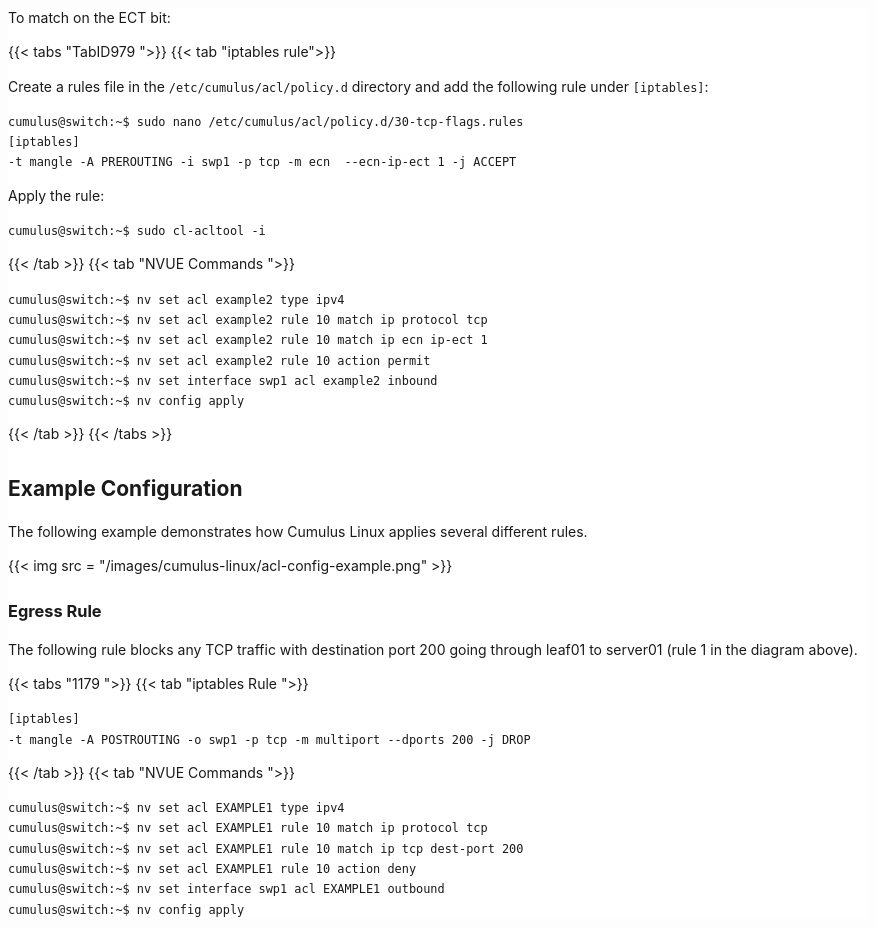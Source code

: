 To match on the ECT bit:

{{< tabs "TabID979 ">}}
{{< tab "iptables rule">}}

Create a rules file in the `/etc/cumulus/acl/policy.d` directory and add the following rule under `[iptables]`:

```
cumulus@switch:~$ sudo nano /etc/cumulus/acl/policy.d/30-tcp-flags.rules
[iptables]
-t mangle -A PREROUTING -i swp1 -p tcp -m ecn  --ecn-ip-ect 1 -j ACCEPT
```

Apply the rule:

```
cumulus@switch:~$ sudo cl-acltool -i
```

{{< /tab >}}
{{< tab "NVUE Commands ">}}

```
cumulus@switch:~$ nv set acl example2 type ipv4
cumulus@switch:~$ nv set acl example2 rule 10 match ip protocol tcp
cumulus@switch:~$ nv set acl example2 rule 10 match ip ecn ip-ect 1
cumulus@switch:~$ nv set acl example2 rule 10 action permit
cumulus@switch:~$ nv set interface swp1 acl example2 inbound
cumulus@switch:~$ nv config apply
```

{{< /tab >}}
{{< /tabs >}}

## Example Configuration

The following example demonstrates how Cumulus Linux applies several different rules.

{{< img src = "/images/cumulus-linux/acl-config-example.png" >}}

### Egress Rule

The following rule blocks any TCP traffic with destination port 200 going through leaf01 to server01 (rule 1 in the diagram above).

{{< tabs "1179 ">}}
{{< tab "iptables Rule ">}}

```
[iptables]
-t mangle -A POSTROUTING -o swp1 -p tcp -m multiport --dports 200 -j DROP
```

{{< /tab >}}
{{< tab "NVUE Commands ">}}

```
cumulus@switch:~$ nv set acl EXAMPLE1 type ipv4
cumulus@switch:~$ nv set acl EXAMPLE1 rule 10 match ip protocol tcp
cumulus@switch:~$ nv set acl EXAMPLE1 rule 10 match ip tcp dest-port 200
cumulus@switch:~$ nv set acl EXAMPLE1 rule 10 action deny
cumulus@switch:~$ nv set interface swp1 acl EXAMPLE1 outbound
cumulus@switch:~$ nv config apply
```
